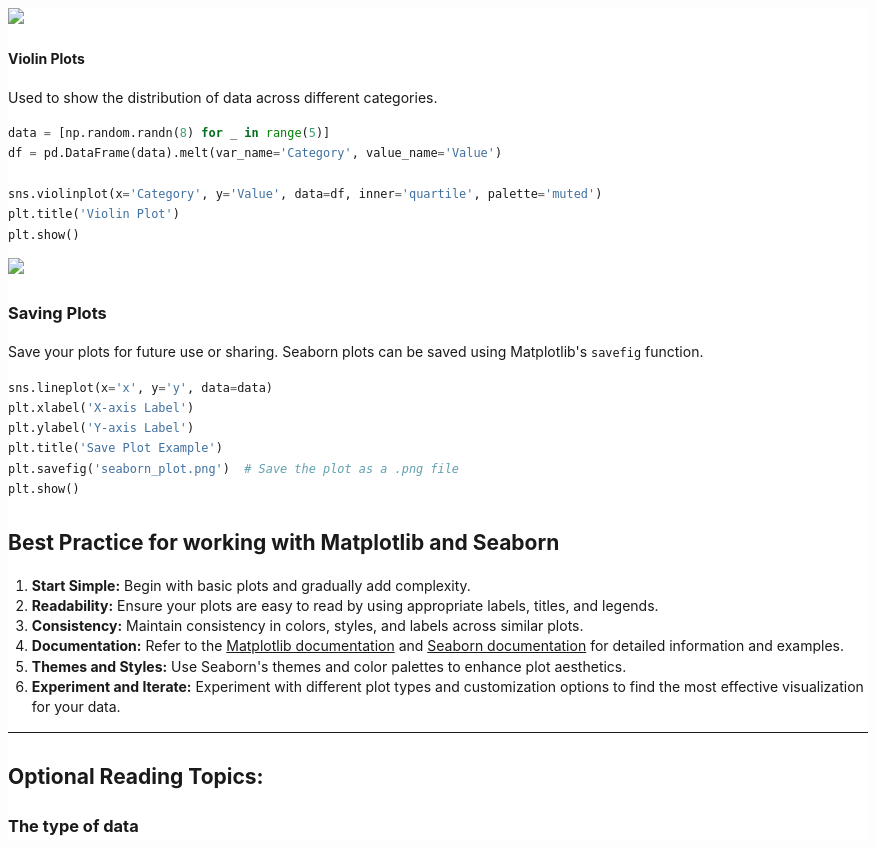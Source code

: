 <img src="https://github.com/behnamyazdan/PythonForDataEngineeringCourse/blob/main/_assets/seaborn_box_plot.png">

#### Violin Plots

Used to show the distribution of data across different categories.
```python
data = [np.random.randn(8) for _ in range(5)]
df = pd.DataFrame(data).melt(var_name='Category', value_name='Value')

sns.violinplot(x='Category', y='Value', data=df, inner='quartile', palette='muted')
plt.title('Violin Plot')
plt.show()
```

<img src="https://github.com/behnamyazdan/PythonForDataEngineeringCourse/blob/main/_assets/seaborn_violent_plot.png">



### Saving Plots

Save your plots for future use or sharing. Seaborn plots can be saved using Matplotlib's `savefig` function.
```python
sns.lineplot(x='x', y='y', data=data)
plt.xlabel('X-axis Label')
plt.ylabel('Y-axis Label')
plt.title('Save Plot Example')
plt.savefig('seaborn_plot.png')  # Save the plot as a .png file
plt.show()
```

## Best Practice for working with Matplotlib and Seaborn

1. **Start Simple:** Begin with basic plots and gradually add complexity.
2. **Readability:** Ensure your plots are easy to read by using appropriate labels, titles, and legends.
3. **Consistency:** Maintain consistency in colors, styles, and labels across similar plots.
4. **Documentation:** Refer to the [Matplotlib documentation](https://matplotlib.org/stable/contents.html)  and [Seaborn documentation](https://seaborn.pydata.org/) for detailed information and examples.
5. **Themes and Styles:** Use Seaborn's themes and color palettes to enhance plot aesthetics.
6. **Experiment and Iterate:** Experiment with different plot types and customization options to find the most effective visualization for your data.



---

## Optional Reading Topics:



### The type of data
